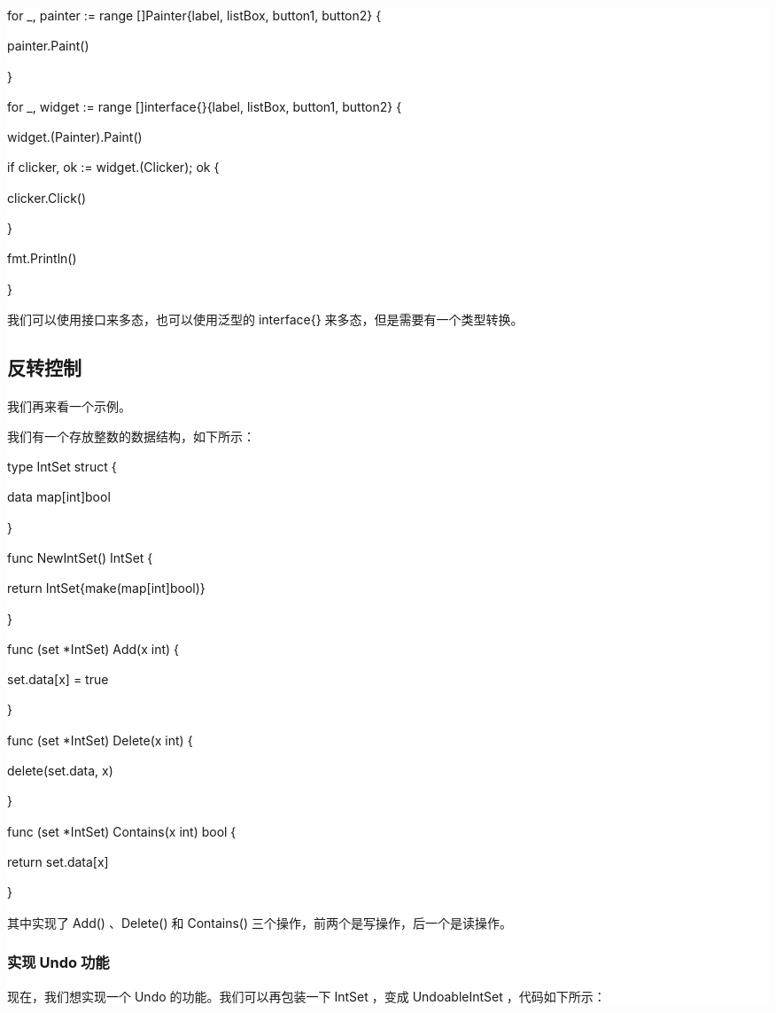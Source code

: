 for _, painter := range []Painter{label, listBox, button1, button2} {

painter.Paint()

}

for _, widget := range []interface{}{label, listBox, button1, button2} {

widget.(Painter).Paint()

if clicker, ok := widget.(Clicker); ok {

clicker.Click()

}

fmt.Println()

}

我们可以使用接口来多态，也可以使用泛型的 interface{} 来多态，但是需要有一个类型转换。

反转控制
----

我们再来看一个示例。

我们有一个存放整数的数据结构，如下所示：

type IntSet struct {

data map[int]bool

}

func NewIntSet() IntSet {

return IntSet{make(map[int]bool)}

}

func (set *IntSet) Add(x int) {

set.data[x] = true

}

func (set *IntSet) Delete(x int) {

delete(set.data, x)

}

func (set *IntSet) Contains(x int) bool {

return set.data[x]

}

其中实现了 Add() 、Delete() 和 Contains() 三个操作，前两个是写操作，后一个是读操作。

### 实现 Undo 功能

现在，我们想实现一个 Undo 的功能。我们可以再包装一下 IntSet ，变成 UndoableIntSet ，代码如下所示：
